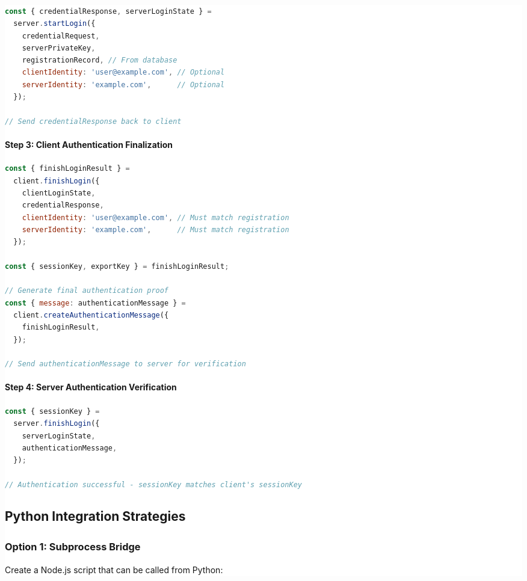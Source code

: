 ```javascript
const { credentialResponse, serverLoginState } = 
  server.startLogin({
    credentialRequest,
    serverPrivateKey,
    registrationRecord, // From database
    clientIdentity: 'user@example.com', // Optional
    serverIdentity: 'example.com',      // Optional
  });

// Send credentialResponse back to client
```

#### Step 3: Client Authentication Finalization

```javascript
const { finishLoginResult } = 
  client.finishLogin({
    clientLoginState,
    credentialResponse,
    clientIdentity: 'user@example.com', // Must match registration
    serverIdentity: 'example.com',      // Must match registration
  });

const { sessionKey, exportKey } = finishLoginResult;

// Generate final authentication proof
const { message: authenticationMessage } = 
  client.createAuthenticationMessage({
    finishLoginResult,
  });

// Send authenticationMessage to server for verification
```

#### Step 4: Server Authentication Verification

```javascript
const { sessionKey } = 
  server.finishLogin({
    serverLoginState,
    authenticationMessage,
  });

// Authentication successful - sessionKey matches client's sessionKey
```

## Python Integration Strategies

### Option 1: Subprocess Bridge

Create a Node.js script that can be called from Python:
